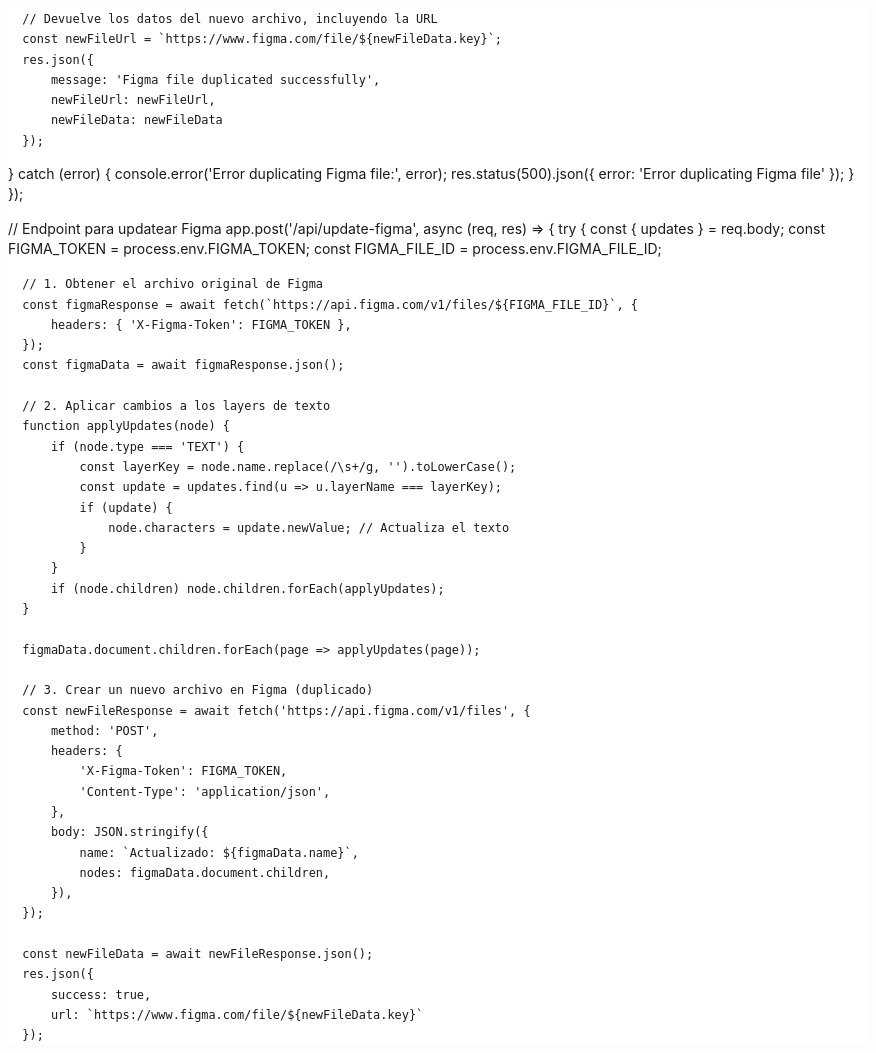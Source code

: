       // Devuelve los datos del nuevo archivo, incluyendo la URL
      const newFileUrl = `https://www.figma.com/file/${newFileData.key}`;
      res.json({ 
          message: 'Figma file duplicated successfully',
          newFileUrl: newFileUrl,
          newFileData: newFileData
      });
  } catch (error) {
      console.error('Error duplicating Figma file:', error);
      res.status(500).json({ error: 'Error duplicating Figma file' });
  }
});

// Endpoint para updatear Figma
app.post('/api/update-figma', async (req, res) => {
  try {
      const { updates } = req.body;
      const FIGMA_TOKEN = process.env.FIGMA_TOKEN;
      const FIGMA_FILE_ID = process.env.FIGMA_FILE_ID;

      // 1. Obtener el archivo original de Figma
      const figmaResponse = await fetch(`https://api.figma.com/v1/files/${FIGMA_FILE_ID}`, {
          headers: { 'X-Figma-Token': FIGMA_TOKEN },
      });
      const figmaData = await figmaResponse.json();

      // 2. Aplicar cambios a los layers de texto
      function applyUpdates(node) {
          if (node.type === 'TEXT') {
              const layerKey = node.name.replace(/\s+/g, '').toLowerCase();
              const update = updates.find(u => u.layerName === layerKey);
              if (update) {
                  node.characters = update.newValue; // Actualiza el texto
              }
          }
          if (node.children) node.children.forEach(applyUpdates);
      }

      figmaData.document.children.forEach(page => applyUpdates(page));

      // 3. Crear un nuevo archivo en Figma (duplicado)
      const newFileResponse = await fetch('https://api.figma.com/v1/files', {
          method: 'POST',
          headers: {
              'X-Figma-Token': FIGMA_TOKEN,
              'Content-Type': 'application/json',
          },
          body: JSON.stringify({
              name: `Actualizado: ${figmaData.name}`,
              nodes: figmaData.document.children,
          }),
      });

      const newFileData = await newFileResponse.json();
      res.json({ 
          success: true,
          url: `https://www.figma.com/file/${newFileData.key}` 
      });

